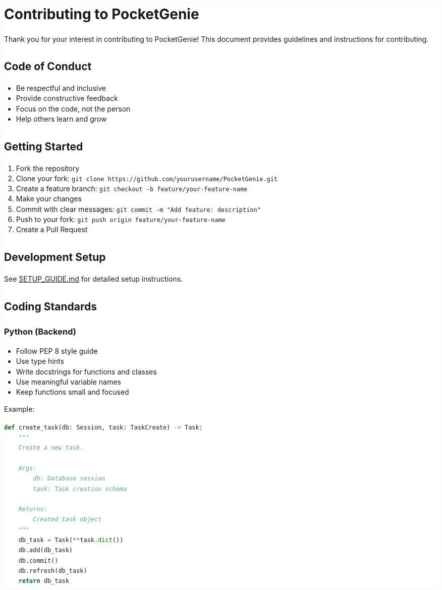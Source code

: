 # Contributing to PocketGenie

Thank you for your interest in contributing to PocketGenie! This document provides guidelines and instructions for contributing.

## Code of Conduct

- Be respectful and inclusive
- Provide constructive feedback
- Focus on the code, not the person
- Help others learn and grow

## Getting Started

1. Fork the repository
2. Clone your fork: `git clone https://github.com/yourusername/PocketGenie.git`
3. Create a feature branch: `git checkout -b feature/your-feature-name`
4. Make your changes
5. Commit with clear messages: `git commit -m "Add feature: description"`
6. Push to your fork: `git push origin feature/your-feature-name`
7. Create a Pull Request

## Development Setup

See [SETUP_GUIDE.md](./SETUP_GUIDE.md) for detailed setup instructions.

## Coding Standards

### Python (Backend)

- Follow PEP 8 style guide
- Use type hints
- Write docstrings for functions and classes
- Use meaningful variable names
- Keep functions small and focused

Example:
```python
def create_task(db: Session, task: TaskCreate) -> Task:
    """
    Create a new task.
    
    Args:
        db: Database session
        task: Task creation schema
        
    Returns:
        Created task object
    """
    db_task = Task(**task.dict())
    db.add(db_task)
    db.commit()
    db.refresh(db_task)
    return db_task
```
